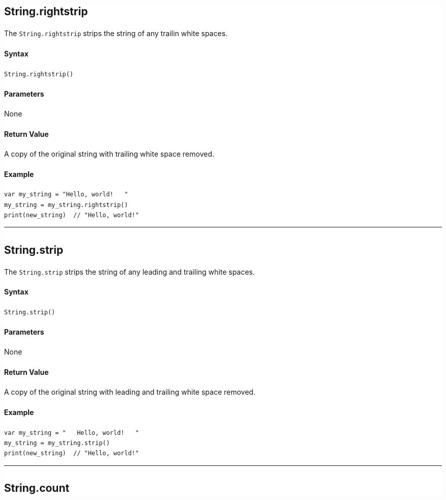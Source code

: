 
## String.rightstrip

The `String.rightstrip`  strips the string of any trailin white spaces.

#### Syntax

```tea
String.rightstrip()
```

#### Parameters

None

#### Return Value

A copy of the original string with trailing white space removed.

#### Example

```tea
var my_string = "Hello, world!   "
my_string = my_string.rightstrip()
print(new_string)  // "Hello, world!"
```

---

## String.strip

The `String.strip` strips the string of any leading and trailing white spaces.

#### Syntax

`String.strip()`

#### Parameters

None

#### Return Value

A copy of the original string with leading and trailing white space removed.

#### Example

```tea
var my_string = "   Hello, world!   "
my_string = my_string.strip()
print(new_string)  // "Hello, world!"
```

---

## String.count
